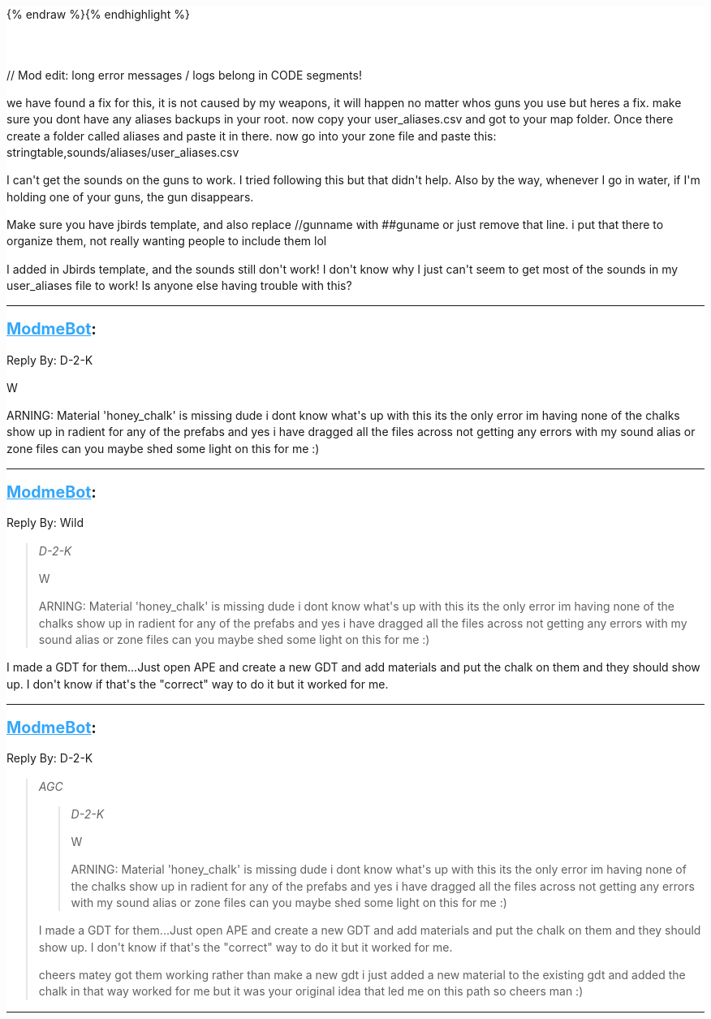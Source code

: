 {% endraw %}{% endhighlight %}
<br /><br /><br /><p style="text-align:left;"></p><p style="text-align:left;">// Mod edit: long error messages / logs belong in CODE segments!</p></blockquote><p style="text-align:left;">we have found a fix for this, it is not caused by my weapons, it will happen no matter whos guns you use but heres a fix. make sure you dont have any aliases backups in your root. now copy your user_aliases.csv and got to your map folder. Once there create a folder called aliases and paste it in there. now go into your zone file and paste this: stringtable,sounds/aliases/user_aliases.csv</p></blockquote><p style="text-align:left;">I can&#39;t get the sounds on the guns to work. I tried following this but that didn&#39;t help. Also by the way, whenever I go in water, if I&#39;m holding one of your guns, the gun disappears. </p></blockquote><p style="text-align:left;">Make sure you have jbirds template, and also replace //gunname with ##guname or just remove that line. i put that there to organize them, not really wanting people to include them lol</p></blockquote><p style="text-align:left;">I added in Jbirds template, and the sounds still don&#39;t work! I don&#39;t know why I just can&#39;t seem to get most of the sounds in my user_aliases file to work! Is anyone else having trouble with this?</p></p>

---
<strong style="font-size: 1.4em;"><span style="text-decoration: underline;text-decoration-color: #34a7f9;"><span style="color:#34a7f9;">ModmeBot</span></span>:</strong>

<p>Reply By: D-2-K<br /><p style="text-align:left;">W</p><p style="text-align:left;">ARNING: Material &#39;honey_chalk&#39; is missing dude i dont know what&#39;s up with this its the only error im having none of the chalks show up in radient for any of the prefabs and yes i have dragged all the files across not getting any errors with my sound alias or zone files can you maybe shed some light on this for me :) </p></p>

---
<strong style="font-size: 1.4em;"><span style="text-decoration: underline;text-decoration-color: #34a7f9;"><span style="color:#34a7f9;">ModmeBot</span></span>:</strong>

<p>Reply By: Wild<br /><blockquote><em>D-2-K</em><p style="text-align:left;">W</p><p style="text-align:left;">ARNING: Material &#39;honey_chalk&#39; is missing dude i dont know what&#39;s up with this its the only error im having none of the chalks show up in radient for any of the prefabs and yes i have dragged all the files across not getting any errors with my sound alias or zone files can you maybe shed some light on this for me :) </p></blockquote><p style="text-align:left;"></p><p style="text-align:left;">I made a GDT for them...Just open APE and create a new GDT and add materials and put the chalk on them and they should show up. I don&#39;t know if that&#39;s the &quot;correct&quot; way to do it but it worked for me.</p></p>

---
<strong style="font-size: 1.4em;"><span style="text-decoration: underline;text-decoration-color: #34a7f9;"><span style="color:#34a7f9;">ModmeBot</span></span>:</strong>

<p>Reply By: D-2-K<br /><blockquote><em>AGC</em><blockquote><em>D-2-K</em><p style="text-align:left;">W</p><p style="text-align:left;">ARNING: Material &#39;honey_chalk&#39; is missing dude i dont know what&#39;s up with this its the only error im having none of the chalks show up in radient for any of the prefabs and yes i have dragged all the files across not getting any errors with my sound alias or zone files can you maybe shed some light on this for me :) </p></blockquote><p style="text-align:left;"></p><p style="text-align:left;">I made a GDT for them...Just open APE and create a new GDT and add materials and put the chalk on them and they should show up. I don&#39;t know if that&#39;s the &quot;correct&quot; way to do it but it worked for me.</p><p style="text-align:left;"></p><p style="text-align:left;">cheers matey got them working rather than make a new gdt i just added a new material to the existing gdt and added the chalk in that way worked for me but it was your original idea that led me on this path so cheers man :)</p><p style="text-align:left;"></p></blockquote><p style="text-align:left;"></p></p>

---